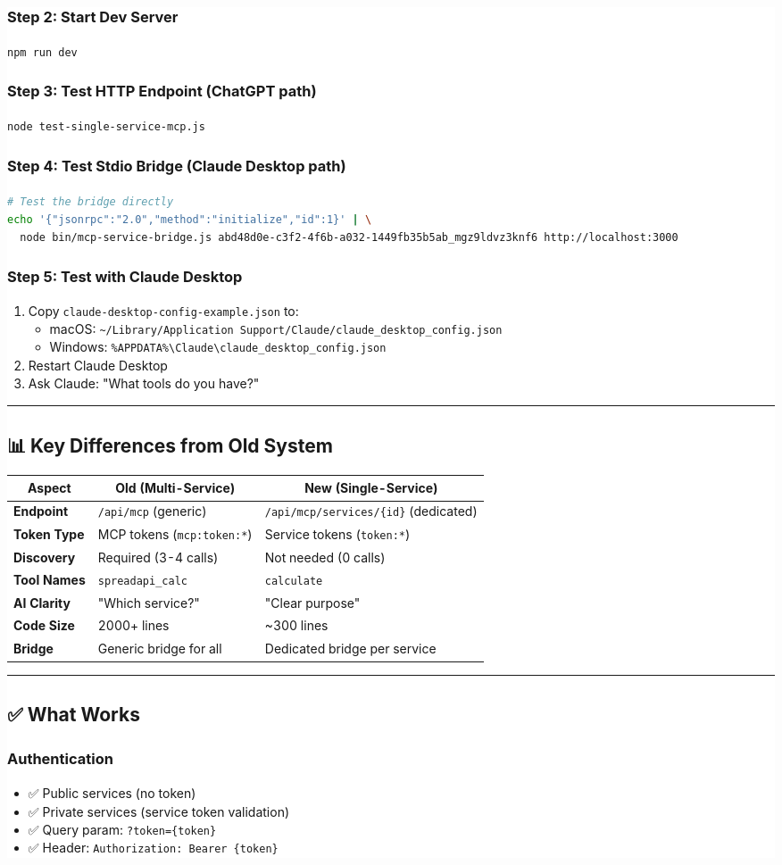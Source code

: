 ### Step 2: Start Dev Server
```bash
npm run dev
```

### Step 3: Test HTTP Endpoint (ChatGPT path)
```bash
node test-single-service-mcp.js
```

### Step 4: Test Stdio Bridge (Claude Desktop path)
```bash
# Test the bridge directly
echo '{"jsonrpc":"2.0","method":"initialize","id":1}' | \
  node bin/mcp-service-bridge.js abd48d0e-c3f2-4f6b-a032-1449fb35b5ab_mgz9ldvz3knf6 http://localhost:3000
```

### Step 5: Test with Claude Desktop
1. Copy `claude-desktop-config-example.json` to:
   - macOS: `~/Library/Application Support/Claude/claude_desktop_config.json`
   - Windows: `%APPDATA%\Claude\claude_desktop_config.json`
2. Restart Claude Desktop
3. Ask Claude: "What tools do you have?"

---

## 📊 Key Differences from Old System

| Aspect | Old (Multi-Service) | New (Single-Service) |
|--------|---------------------|----------------------|
| **Endpoint** | `/api/mcp` (generic) | `/api/mcp/services/{id}` (dedicated) |
| **Token Type** | MCP tokens (`mcp:token:*`) | Service tokens (`token:*`) |
| **Discovery** | Required (3-4 calls) | Not needed (0 calls) |
| **Tool Names** | `spreadapi_calc` | `calculate` |
| **AI Clarity** | "Which service?" | "Clear purpose" |
| **Code Size** | 2000+ lines | ~300 lines |
| **Bridge** | Generic bridge for all | Dedicated bridge per service |

---

## ✅ What Works

### Authentication
- ✅ Public services (no token)
- ✅ Private services (service token validation)
- ✅ Query param: `?token={token}`
- ✅ Header: `Authorization: Bearer {token}`
